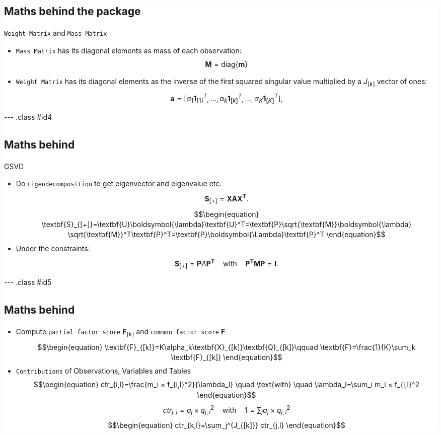 ##  Maths behind the package 

`Weight Matrix` and `Mass Matrix`

- `Mass Matrix` has its diagonal elements as mass of each observation:
$$\begin{equation}
\textbf{M}=\text{diag}\{\textbf{m}\}
\end{equation}$$

- `Weight Matrix` has its diagonal elements as the inverse of the first squared singular value multiplied by a $J_{[k]}$ vector of ones:
$$\begin{equation}
\textbf{a}=[\alpha_1\textbf{1}_{[1]}^T,...,\alpha_k\textbf{1}_{[k]}^T,...,\alpha_K\textbf{1}_{[K]}^T],
\end{equation}$$


--- .class #id4

##  Maths behind

GSVD

- Do `Eigendecomposition` to get eigenvector and eigenvalue etc.
$$\begin{equation}
\textbf{S}_{[+]}=\textbf{X}\textbf{A}\textbf{X}^{\textbf{T}}.
\end{equation}$$
$$\begin{equation}
\textbf{S}_{[+]}=\textbf{U}\boldsymbol{\lambda}\textbf{U}^T=\textbf{P}\sqrt{\textbf{M}}\boldsymbol{\lambda} \sqrt{\textbf{M}}^T\textbf{P}^T=\textbf{P}\boldsymbol{\Lambda}\textbf{P}^T
\end{equation}$$
- Under the constraints: 
$$\begin{equation}
\textbf{S}_{[+]}=\textbf{P}\Lambda \textbf{P}^{\textbf{T}} \quad \text{with} \quad \textbf{P}^{\textbf{T}} \textbf{M}\textbf{P}=\textbf{I}.
\end{equation}$$

--- .class #id5

##  Maths behind

- Compute `partial factor score` $\textbf{F}_{[k]}$ and `common factor score` $\textbf{F}$
$$\begin{equation}
\textbf{F}_{[k]}=K\alpha_k\textbf{X}_{[k]}\textbf{Q}_{[k]}\qquad
\textbf{F}=\frac{1}{K}\sum_k \textbf{F}_{[k]}
\end{equation}$$
- `Contributions` of Observations, Variables and Tables
$$\begin{equation}
ctr_{i,l}=\frac{m_i × f_{i,l}^2}{\lambda_l} \quad \text{with} \quad \lambda_l=\sum_i m_i × f_{i,l}^2
\end{equation}$$
$$\begin{equation}
ctr_{j,l}=a_j × q_{j,l}^2 \quad \text{with} \quad 1=\sum_j a_j × q_{j,l}^2
\end{equation}$$
$$\begin{equation}
ctr_{k,l}=\sum_j^{J_{[k]}} ctr_{j,l}
\end{equation}$$

